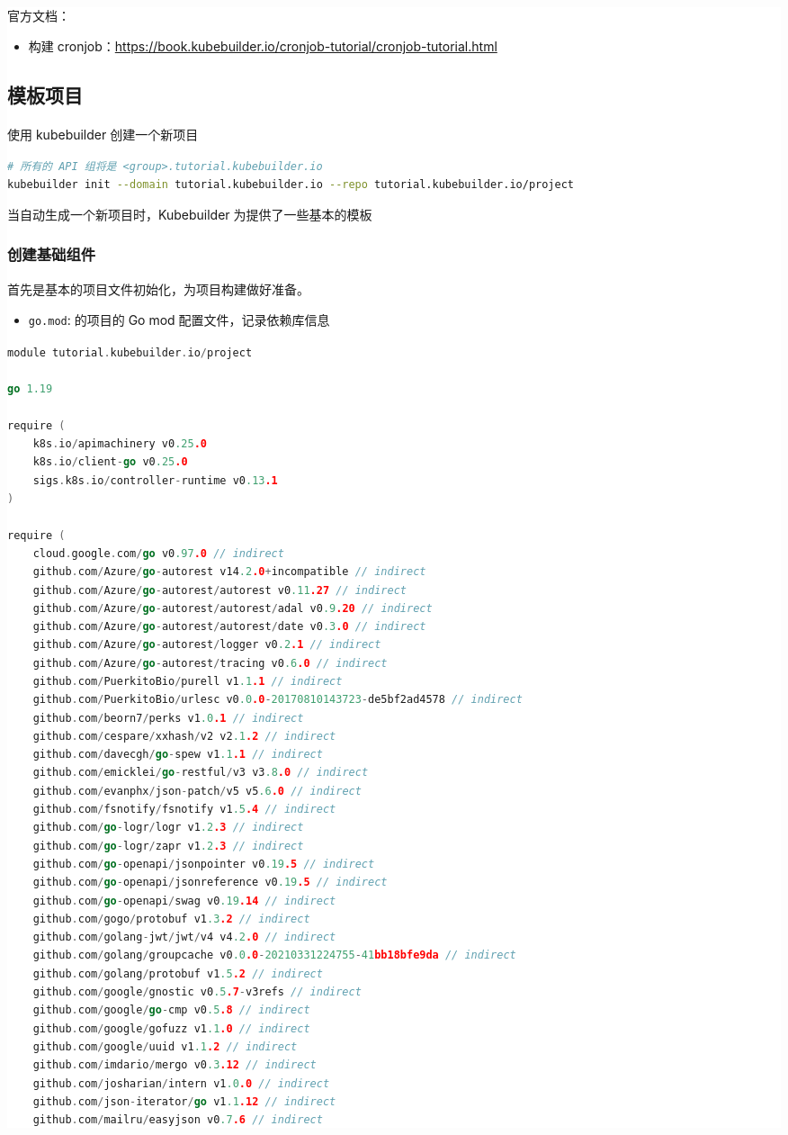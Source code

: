 官方文档：

- 构建 cronjob：<https://book.kubebuilder.io/cronjob-tutorial/cronjob-tutorial.html>

## 模板项目

使用 kubebuilder 创建一个新项目

```bash
# 所有的 API 组将是 <group>.tutorial.kubebuilder.io
kubebuilder init --domain tutorial.kubebuilder.io --repo tutorial.kubebuilder.io/project
```

当自动生成一个新项目时，Kubebuilder 为提供了一些基本的模板

### 创建基础组件

首先是基本的项目文件初始化，为项目构建做好准备。

- `go.mod`: 的项目的 Go mod 配置文件，记录依赖库信息

```go
module tutorial.kubebuilder.io/project

go 1.19

require (
	k8s.io/apimachinery v0.25.0
	k8s.io/client-go v0.25.0
	sigs.k8s.io/controller-runtime v0.13.1
)

require (
	cloud.google.com/go v0.97.0 // indirect
	github.com/Azure/go-autorest v14.2.0+incompatible // indirect
	github.com/Azure/go-autorest/autorest v0.11.27 // indirect
	github.com/Azure/go-autorest/autorest/adal v0.9.20 // indirect
	github.com/Azure/go-autorest/autorest/date v0.3.0 // indirect
	github.com/Azure/go-autorest/logger v0.2.1 // indirect
	github.com/Azure/go-autorest/tracing v0.6.0 // indirect
	github.com/PuerkitoBio/purell v1.1.1 // indirect
	github.com/PuerkitoBio/urlesc v0.0.0-20170810143723-de5bf2ad4578 // indirect
	github.com/beorn7/perks v1.0.1 // indirect
	github.com/cespare/xxhash/v2 v2.1.2 // indirect
	github.com/davecgh/go-spew v1.1.1 // indirect
	github.com/emicklei/go-restful/v3 v3.8.0 // indirect
	github.com/evanphx/json-patch/v5 v5.6.0 // indirect
	github.com/fsnotify/fsnotify v1.5.4 // indirect
	github.com/go-logr/logr v1.2.3 // indirect
	github.com/go-logr/zapr v1.2.3 // indirect
	github.com/go-openapi/jsonpointer v0.19.5 // indirect
	github.com/go-openapi/jsonreference v0.19.5 // indirect
	github.com/go-openapi/swag v0.19.14 // indirect
	github.com/gogo/protobuf v1.3.2 // indirect
	github.com/golang-jwt/jwt/v4 v4.2.0 // indirect
	github.com/golang/groupcache v0.0.0-20210331224755-41bb18bfe9da // indirect
	github.com/golang/protobuf v1.5.2 // indirect
	github.com/google/gnostic v0.5.7-v3refs // indirect
	github.com/google/go-cmp v0.5.8 // indirect
	github.com/google/gofuzz v1.1.0 // indirect
	github.com/google/uuid v1.1.2 // indirect
	github.com/imdario/mergo v0.3.12 // indirect
	github.com/josharian/intern v1.0.0 // indirect
	github.com/json-iterator/go v1.1.12 // indirect
	github.com/mailru/easyjson v0.7.6 // indirect
```